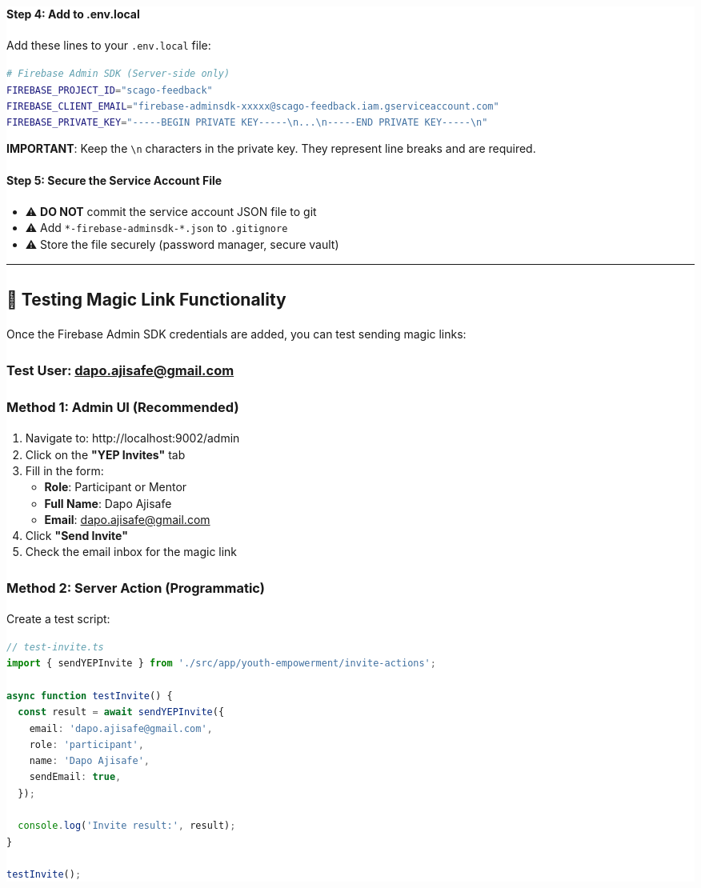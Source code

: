 #### **Step 4: Add to .env.local**
Add these lines to your `.env.local` file:
```bash
# Firebase Admin SDK (Server-side only)
FIREBASE_PROJECT_ID="scago-feedback"
FIREBASE_CLIENT_EMAIL="firebase-adminsdk-xxxxx@scago-feedback.iam.gserviceaccount.com"
FIREBASE_PRIVATE_KEY="-----BEGIN PRIVATE KEY-----\n...\n-----END PRIVATE KEY-----\n"
```

**IMPORTANT**: Keep the `\n` characters in the private key. They represent line breaks and are required.

#### **Step 5: Secure the Service Account File**
- ⚠️ **DO NOT** commit the service account JSON file to git
- ⚠️ Add `*-firebase-adminsdk-*.json` to `.gitignore`
- ⚠️ Store the file securely (password manager, secure vault)

---

## 🧪 Testing Magic Link Functionality

Once the Firebase Admin SDK credentials are added, you can test sending magic links:

### **Test User**: dapo.ajisafe@gmail.com

### **Method 1: Admin UI (Recommended)**
1. Navigate to: http://localhost:9002/admin
2. Click on the **"YEP Invites"** tab
3. Fill in the form:
   - **Role**: Participant or Mentor
   - **Full Name**: Dapo Ajisafe
   - **Email**: dapo.ajisafe@gmail.com
4. Click **"Send Invite"**
5. Check the email inbox for the magic link

### **Method 2: Server Action (Programmatic)**
Create a test script:
```typescript
// test-invite.ts
import { sendYEPInvite } from './src/app/youth-empowerment/invite-actions';

async function testInvite() {
  const result = await sendYEPInvite({
    email: 'dapo.ajisafe@gmail.com',
    role: 'participant',
    name: 'Dapo Ajisafe',
    sendEmail: true,
  });
  
  console.log('Invite result:', result);
}

testInvite();
```

